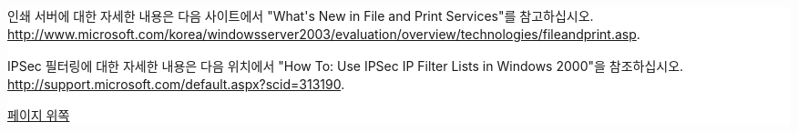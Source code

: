 인쇄 서버에 대한 자세한 내용은 다음 사이트에서 "What's New in File and Print Services"를 참고하십시오. <http://www.microsoft.com/korea/windowsserver2003/evaluation/overview/technologies/fileandprint.asp>.
  
IPSec 필터링에 대한 자세한 내용은 다음 위치에서 "How To: Use IPSec IP Filter Lists in Windows 2000"을 참조하십시오. <http://support.microsoft.com/default.aspx?scid=313190>.
  
[](#mainsection)[페이지 위쪽](#mainsection)
